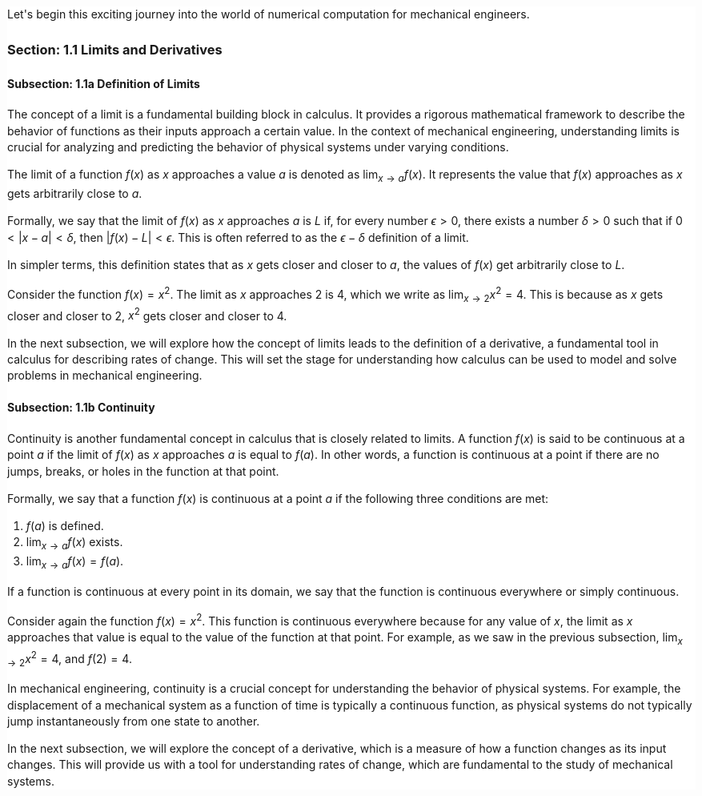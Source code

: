 Let's begin this exciting journey into the world of numerical computation for mechanical engineers.

### Section: 1.1 Limits and Derivatives

#### Subsection: 1.1a Definition of Limits

The concept of a limit is a fundamental building block in calculus. It provides a rigorous mathematical framework to describe the behavior of functions as their inputs approach a certain value. In the context of mechanical engineering, understanding limits is crucial for analyzing and predicting the behavior of physical systems under varying conditions.

The limit of a function $f(x)$ as $x$ approaches a value $a$ is denoted as $\lim_{{x \to a}} f(x)$. It represents the value that $f(x)$ approaches as $x$ gets arbitrarily close to $a$. 

Formally, we say that the limit of $f(x)$ as $x$ approaches $a$ is $L$ if, for every number $\epsilon > 0$, there exists a number $\delta > 0$ such that if $0 < |x - a| < \delta$, then $|f(x) - L| < \epsilon$. This is often referred to as the $\epsilon-\delta$ definition of a limit.

In simpler terms, this definition states that as $x$ gets closer and closer to $a$, the values of $f(x)$ get arbitrarily close to $L$. 

Consider the function $f(x) = x^2$. The limit as $x$ approaches 2 is 4, which we write as $\lim_{{x \to 2}} x^2 = 4$. This is because as $x$ gets closer and closer to 2, $x^2$ gets closer and closer to 4.

In the next subsection, we will explore how the concept of limits leads to the definition of a derivative, a fundamental tool in calculus for describing rates of change. This will set the stage for understanding how calculus can be used to model and solve problems in mechanical engineering.

#### Subsection: 1.1b Continuity

Continuity is another fundamental concept in calculus that is closely related to limits. A function $f(x)$ is said to be continuous at a point $a$ if the limit of $f(x)$ as $x$ approaches $a$ is equal to $f(a)$. In other words, a function is continuous at a point if there are no jumps, breaks, or holes in the function at that point.

Formally, we say that a function $f(x)$ is continuous at a point $a$ if the following three conditions are met:

1. $f(a)$ is defined.
2. $\lim_{{x \to a}} f(x)$ exists.
3. $\lim_{{x \to a}} f(x) = f(a)$.

If a function is continuous at every point in its domain, we say that the function is continuous everywhere or simply continuous.

Consider again the function $f(x) = x^2$. This function is continuous everywhere because for any value of $x$, the limit as $x$ approaches that value is equal to the value of the function at that point. For example, as we saw in the previous subsection, $\lim_{{x \to 2}} x^2 = 4$, and $f(2) = 4$.

In mechanical engineering, continuity is a crucial concept for understanding the behavior of physical systems. For example, the displacement of a mechanical system as a function of time is typically a continuous function, as physical systems do not typically jump instantaneously from one state to another.

In the next subsection, we will explore the concept of a derivative, which is a measure of how a function changes as its input changes. This will provide us with a tool for understanding rates of change, which are fundamental to the study of mechanical systems.
